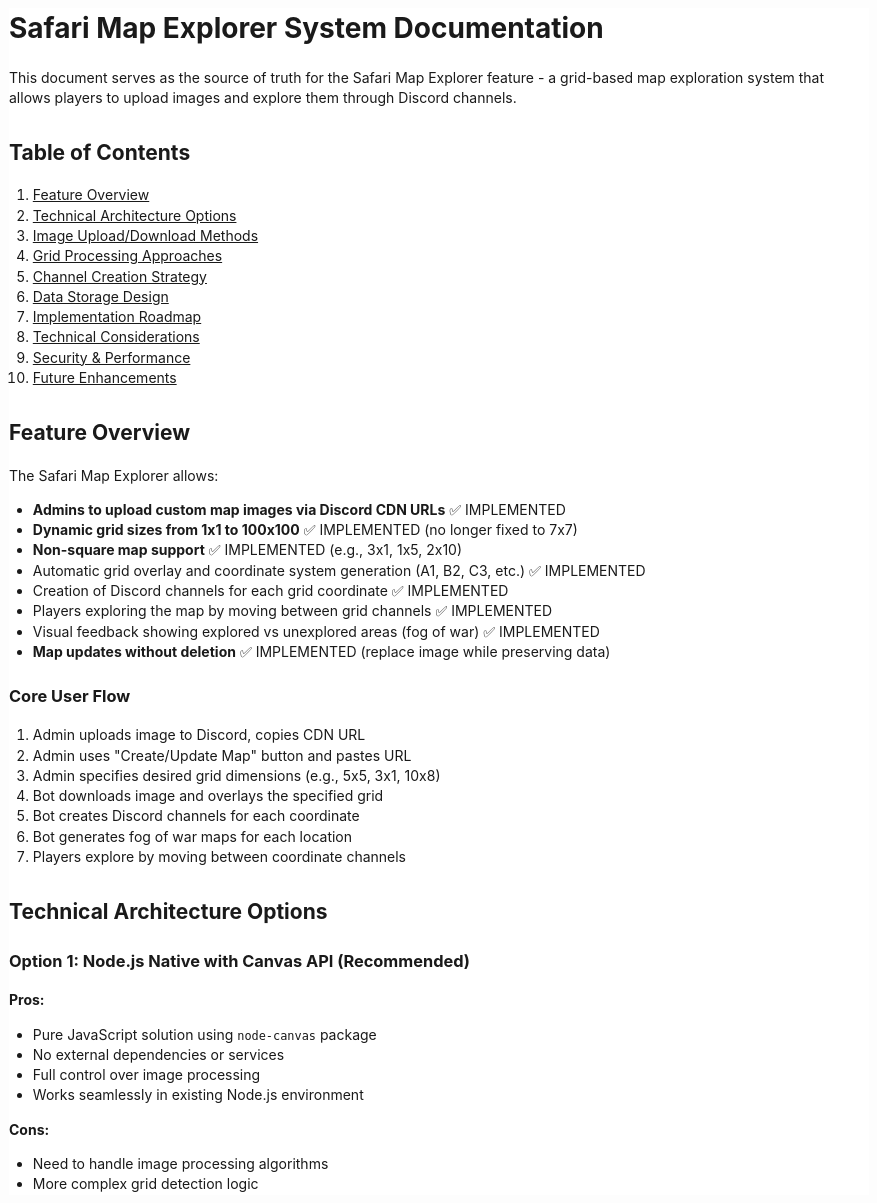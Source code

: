 # Safari Map Explorer System Documentation

This document serves as the source of truth for the Safari Map Explorer feature - a grid-based map exploration system that allows players to upload images and explore them through Discord channels.

## Table of Contents

1. [Feature Overview](#feature-overview)
2. [Technical Architecture Options](#technical-architecture-options)
3. [Image Upload/Download Methods](#image-uploaddownload-methods)
4. [Grid Processing Approaches](#grid-processing-approaches)
5. [Channel Creation Strategy](#channel-creation-strategy)
6. [Data Storage Design](#data-storage-design)
7. [Implementation Roadmap](#implementation-roadmap)
8. [Technical Considerations](#technical-considerations)
9. [Security & Performance](#security--performance)
10. [Future Enhancements](#future-enhancements)

## Feature Overview

The Safari Map Explorer allows:
- **Admins to upload custom map images via Discord CDN URLs** ✅ IMPLEMENTED
- **Dynamic grid sizes from 1x1 to 100x100** ✅ IMPLEMENTED (no longer fixed to 7x7)
- **Non-square map support** ✅ IMPLEMENTED (e.g., 3x1, 1x5, 2x10)
- Automatic grid overlay and coordinate system generation (A1, B2, C3, etc.) ✅ IMPLEMENTED
- Creation of Discord channels for each grid coordinate ✅ IMPLEMENTED
- Players exploring the map by moving between grid channels ✅ IMPLEMENTED
- Visual feedback showing explored vs unexplored areas (fog of war) ✅ IMPLEMENTED
- **Map updates without deletion** ✅ IMPLEMENTED (replace image while preserving data)

### Core User Flow
1. Admin uploads image to Discord, copies CDN URL
2. Admin uses "Create/Update Map" button and pastes URL
3. Admin specifies desired grid dimensions (e.g., 5x5, 3x1, 10x8)
4. Bot downloads image and overlays the specified grid
5. Bot creates Discord channels for each coordinate
6. Bot generates fog of war maps for each location
7. Players explore by moving between coordinate channels

## Technical Architecture Options

### Option 1: Node.js Native with Canvas API (Recommended)
**Pros:**
- Pure JavaScript solution using `node-canvas` package
- No external dependencies or services
- Full control over image processing
- Works seamlessly in existing Node.js environment

**Cons:**
- Need to handle image processing algorithms
- More complex grid detection logic
